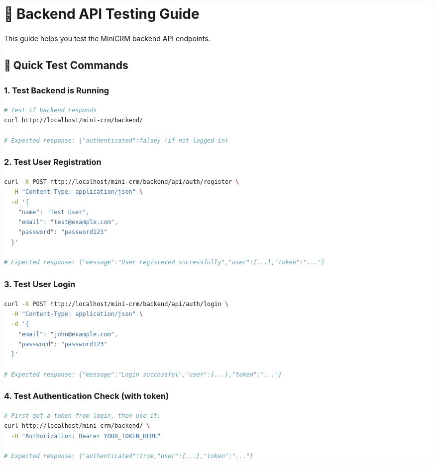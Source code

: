 # 🧪 Backend API Testing Guide

This guide helps you test the MiniCRM backend API endpoints.

## 🚀 Quick Test Commands

### 1. Test Backend is Running

```bash
# Test if backend responds
curl http://localhost/mini-crm/backend/

# Expected response: {"authenticated":false} (if not logged in)
```

### 2. Test User Registration

```bash
curl -X POST http://localhost/mini-crm/backend/api/auth/register \
  -H "Content-Type: application/json" \
  -d '{
    "name": "Test User",
    "email": "test@example.com",
    "password": "password123"
  }'

# Expected response: {"message":"User registered successfully","user":{...},"token":"..."}
```

### 3. Test User Login

```bash
curl -X POST http://localhost/mini-crm/backend/api/auth/login \
  -H "Content-Type: application/json" \
  -d '{
    "email": "john@example.com",
    "password": "password123"
  }'

# Expected response: {"message":"Login successful","user":{...},"token":"..."}
```

### 4. Test Authentication Check (with token)

```bash
# First get a token from login, then use it:
curl http://localhost/mini-crm/backend/ \
  -H "Authorization: Bearer YOUR_TOKEN_HERE"

# Expected response: {"authenticated":true,"user":{...},"token":"..."}
```
